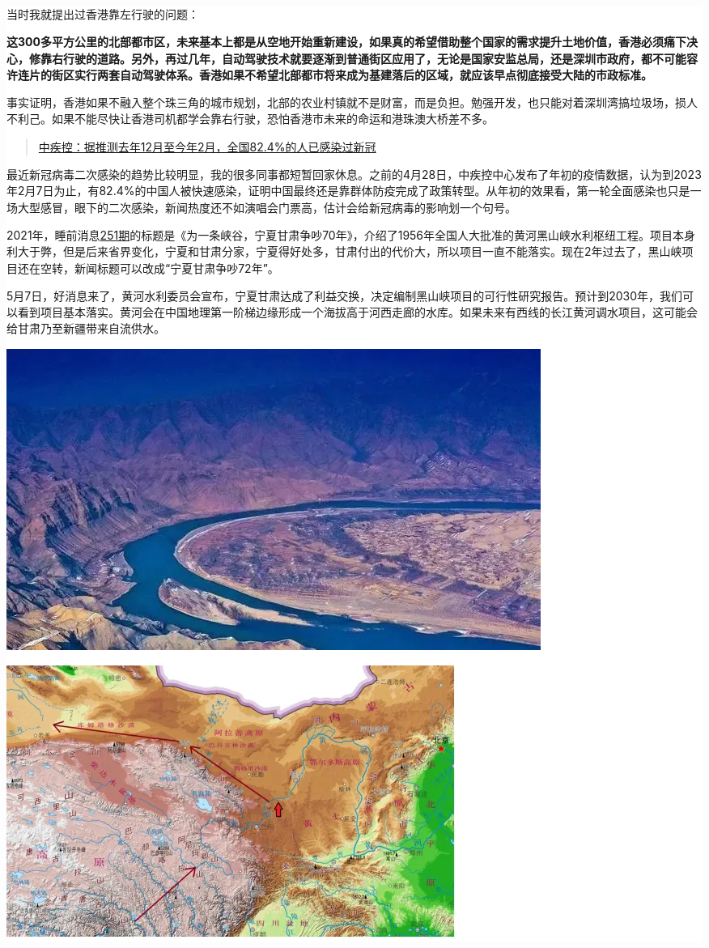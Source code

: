 当时我就提出过香港靠左行驶的问题：

**这300多平方公里的北部都市区，未来基本上都是从空地开始重新建设，如果真的希望借助整个国家的需求提升土地价值，香港必须痛下决心，修靠右行驶的道路。另外，再过几年，自动驾驶技术就要逐渐到普通街区应用了，无论是国家安监总局，还是深圳市政府，都不可能容许连片的街区实行两套自动驾驶体系。香港如果不希望北部都市将来成为基建落后的区域，就应该早点彻底接受大陆的市政标准。**

事实证明，香港如果不融入整个珠三角的城市规划，北部的农业村镇就不是财富，而是负担。勉强开发，也只能对着深圳湾搞垃圾场，损人不利己。如果不能尽快让香港司机都学会靠右行驶，恐怕香港市未来的命运和港珠澳大桥差不多。

> [中疾控：据推测去年12月至今年2月，全国82.4%的人已感染过新冠](https://www.guancha.cn/politics/2023_04_29_690387.shtml)

最近新冠病毒二次感染的趋势比较明显，我的很多同事都短暂回家休息。之前的4月28日，中疾控中心发布了年初的疫情数据，认为到2023年2月7日为止，有82.4%的中国人被快速感染，证明中国最终还是靠群体防疫完成了政策转型。从年初的效果看，第一轮全面感染也只是一场大型感冒，眼下的二次感染，新闻热度还不如演唱会门票高，估计会给新冠病毒的影响划一个句号。

2021年，睡前消息[251期](../0201_0300/btnews_0251.md)的标题是《为一条峡谷，宁夏甘肃争吵70年》，介绍了1956年全国人大批准的黄河黑山峡水利枢纽工程。项目本身利大于弊，但是后来省界变化，宁夏和甘肃分家，宁夏得好处多，甘肃付出的代价大，所以项目一直不能落实。现在2年过去了，黑山峡项目还在空转，新闻标题可以改成“宁夏甘肃争吵72年”。

5月7日，好消息来了，黄河水利委员会宣布，宁夏甘肃达成了利益交换，决定编制黑山峡项目的可行性研究报告。预计到2030年，我们可以看到项目基本落实。黄河会在中国地理第一阶梯边缘形成一个海拔高于河西走廊的水库。如果未来有西线的长江黄河调水项目，这可能会给甘肃乃至新疆带来自流供水。

![](/images/btnews/0501_0600/0595/54fa0b86-5519-4b2d-a2fa-2a21604eaebc.webp)

![](/images/btnews/0501_0600/0595/5cf5bc12-158f-45ee-afbb-3ba59123b1b9.webp)
